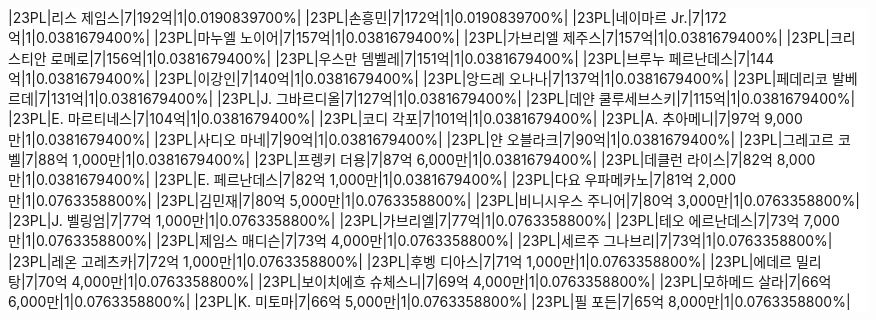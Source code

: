 |23PL|리스 제임스|7|192억|1|0.0190839700%|
|23PL|손흥민|7|172억|1|0.0190839700%|
|23PL|네이마르 Jr.|7|172억|1|0.0381679400%|
|23PL|마누엘 노이어|7|157억|1|0.0381679400%|
|23PL|가브리엘 제주스|7|157억|1|0.0381679400%|
|23PL|크리스티안 로메로|7|156억|1|0.0381679400%|
|23PL|우스만 뎀벨레|7|151억|1|0.0381679400%|
|23PL|브루누 페르난데스|7|144억|1|0.0381679400%|
|23PL|이강인|7|140억|1|0.0381679400%|
|23PL|앙드레 오나나|7|137억|1|0.0381679400%|
|23PL|페데리코 발베르데|7|131억|1|0.0381679400%|
|23PL|J. 그바르디올|7|127억|1|0.0381679400%|
|23PL|데얀 쿨루세브스키|7|115억|1|0.0381679400%|
|23PL|E. 마르티네스|7|104억|1|0.0381679400%|
|23PL|코디 각포|7|101억|1|0.0381679400%|
|23PL|A. 추아메니|7|97억 9,000만|1|0.0381679400%|
|23PL|사디오 마네|7|90억|1|0.0381679400%|
|23PL|얀 오블라크|7|90억|1|0.0381679400%|
|23PL|그레고르 코벨|7|88억 1,000만|1|0.0381679400%|
|23PL|프렝키 더용|7|87억 6,000만|1|0.0381679400%|
|23PL|데클런 라이스|7|82억 8,000만|1|0.0381679400%|
|23PL|E. 페르난데스|7|82억 1,000만|1|0.0381679400%|
|23PL|다요 우파메카노|7|81억 2,000만|1|0.0763358800%|
|23PL|김민재|7|80억 5,000만|1|0.0763358800%|
|23PL|비니시우스 주니어|7|80억 3,000만|1|0.0763358800%|
|23PL|J. 벨링엄|7|77억 1,000만|1|0.0763358800%|
|23PL|가브리엘|7|77억|1|0.0763358800%|
|23PL|테오 에르난데스|7|73억 7,000만|1|0.0763358800%|
|23PL|제임스 매디슨|7|73억 4,000만|1|0.0763358800%|
|23PL|세르주 그나브리|7|73억|1|0.0763358800%|
|23PL|레온 고레츠카|7|72억 1,000만|1|0.0763358800%|
|23PL|후벵 디아스|7|71억 1,000만|1|0.0763358800%|
|23PL|에데르 밀리탕|7|70억 4,000만|1|0.0763358800%|
|23PL|보이치에흐 슈체스니|7|69억 4,000만|1|0.0763358800%|
|23PL|모하메드 살라|7|66억 6,000만|1|0.0763358800%|
|23PL|K. 미토마|7|66억 5,000만|1|0.0763358800%|
|23PL|필 포든|7|65억 8,000만|1|0.0763358800%|